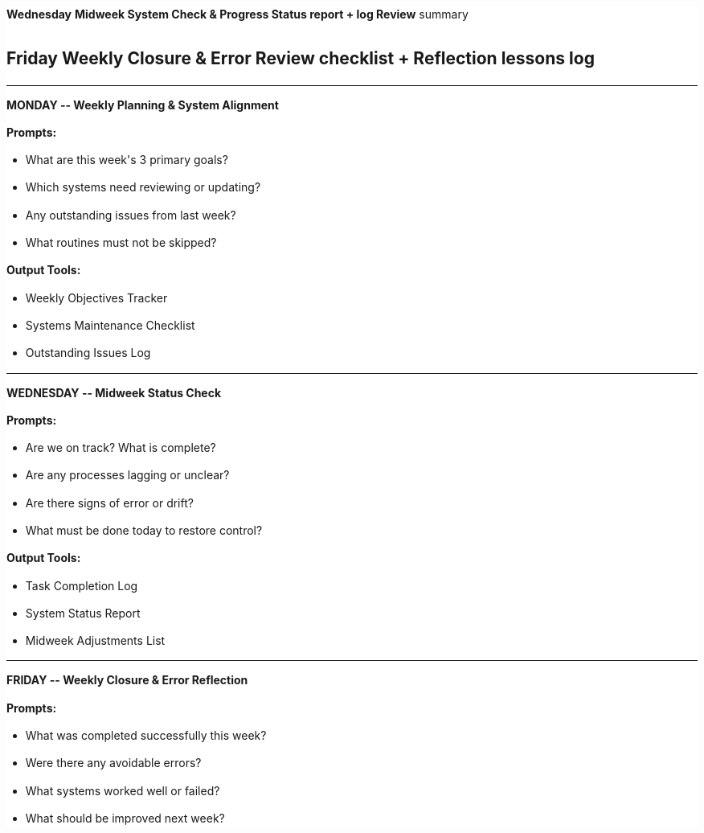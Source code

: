   **Wednesday**   **Midweek System Check & Progress   Status report + log
                  Review**                            summary

  **Friday**      **Weekly Closure & Error            Review checklist +
                  Reflection**                        lessons log
  ----------------------------------------------------------------------------

------------------------------------------------------------------------

**MONDAY -- Weekly Planning & System Alignment**

**Prompts:**

- What are this week's 3 primary goals?

- Which systems need reviewing or updating?

- Any outstanding issues from last week?

- What routines must not be skipped?

**Output Tools:**

- Weekly Objectives Tracker

- Systems Maintenance Checklist

- Outstanding Issues Log

------------------------------------------------------------------------

**WEDNESDAY -- Midweek Status Check**

**Prompts:**

- Are we on track? What is complete?

- Are any processes lagging or unclear?

- Are there signs of error or drift?

- What must be done today to restore control?

**Output Tools:**

- Task Completion Log

- System Status Report

- Midweek Adjustments List

------------------------------------------------------------------------

**FRIDAY -- Weekly Closure & Error Reflection**

**Prompts:**

- What was completed successfully this week?

- Were there any avoidable errors?

- What systems worked well or failed?

- What should be improved next week?
